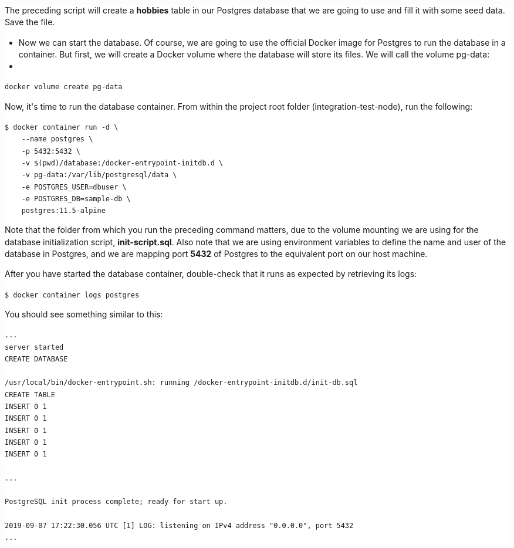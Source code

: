 The preceding script will create a **hobbies** table in our Postgres database that we are going to use and fill it with some seed data. Save the file.

- Now we can start the database. Of course, we are going to use the official Docker image for Postgres to run the database in a container. But first, we will create a Docker volume where the database will store its files. We will call the volume pg-data:
- 
```
docker volume create pg-data
```

Now, it's time to run the database container. From within the project root folder (integration-test-node), run the following:

```
$ docker container run -d \
    --name postgres \
    -p 5432:5432 \
    -v $(pwd)/database:/docker-entrypoint-initdb.d \
    -v pg-data:/var/lib/postgresql/data \
    -e POSTGRES_USER=dbuser \
    -e POSTGRES_DB=sample-db \
    postgres:11.5-alpine
```

Note that the folder from which you run the preceding command matters, due to the volume mounting we are using for the database initialization script, **init-script.sql**. Also note that we are using environment variables to define the name and user of the database in Postgres, and we are mapping port **5432** of Postgres to the equivalent port on our host machine.

After you have started the database container, double-check that it runs as expected by retrieving its logs:

```
$ docker container logs postgres
```

You should see something similar to this:

```
...
server started
CREATE DATABASE

/usr/local/bin/docker-entrypoint.sh: running /docker-entrypoint-initdb.d/init-db.sql
CREATE TABLE
INSERT 0 1
INSERT 0 1
INSERT 0 1
INSERT 0 1
INSERT 0 1

...

PostgreSQL init process complete; ready for start up.

2019-09-07 17:22:30.056 UTC [1] LOG: listening on IPv4 address "0.0.0.0", port 5432
...
```
